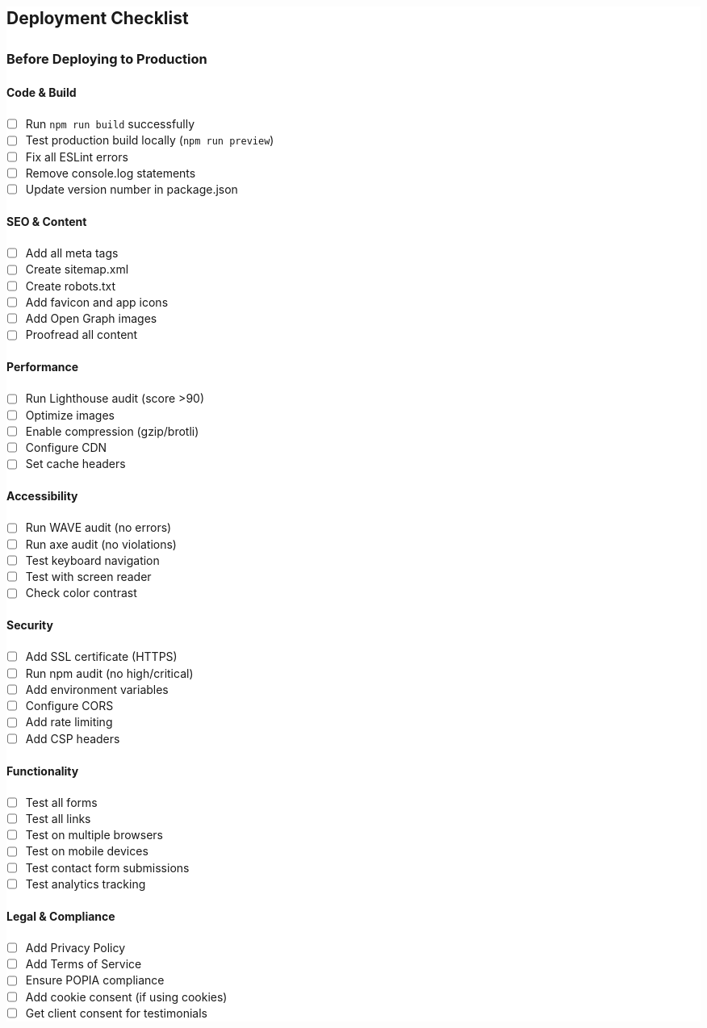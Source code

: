 
## Deployment Checklist

### Before Deploying to Production

#### Code & Build
- [ ] Run `npm run build` successfully
- [ ] Test production build locally (`npm run preview`)
- [ ] Fix all ESLint errors
- [ ] Remove console.log statements
- [ ] Update version number in package.json

#### SEO & Content
- [ ] Add all meta tags
- [ ] Create sitemap.xml
- [ ] Create robots.txt
- [ ] Add favicon and app icons
- [ ] Add Open Graph images
- [ ] Proofread all content

#### Performance
- [ ] Run Lighthouse audit (score >90)
- [ ] Optimize images
- [ ] Enable compression (gzip/brotli)
- [ ] Configure CDN
- [ ] Set cache headers

#### Accessibility
- [ ] Run WAVE audit (no errors)
- [ ] Run axe audit (no violations)
- [ ] Test keyboard navigation
- [ ] Test with screen reader
- [ ] Check color contrast

#### Security
- [ ] Add SSL certificate (HTTPS)
- [ ] Run npm audit (no high/critical)
- [ ] Add environment variables
- [ ] Configure CORS
- [ ] Add rate limiting
- [ ] Add CSP headers

#### Functionality
- [ ] Test all forms
- [ ] Test all links
- [ ] Test on multiple browsers
- [ ] Test on mobile devices
- [ ] Test contact form submissions
- [ ] Test analytics tracking

#### Legal & Compliance
- [ ] Add Privacy Policy
- [ ] Add Terms of Service
- [ ] Ensure POPIA compliance
- [ ] Add cookie consent (if using cookies)
- [ ] Get client consent for testimonials

